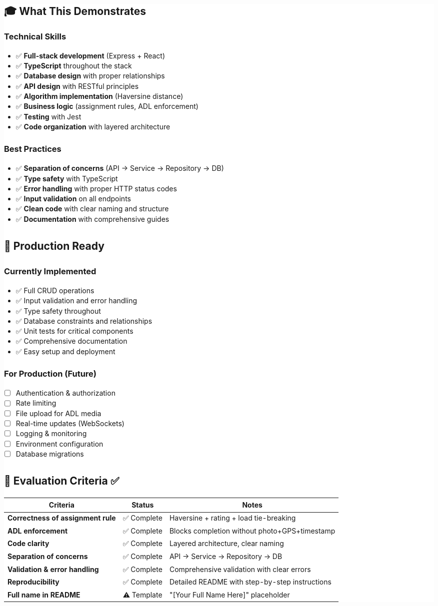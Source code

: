 ## 🎓 What This Demonstrates

### **Technical Skills**
- ✅ **Full-stack development** (Express + React)
- ✅ **TypeScript** throughout the stack
- ✅ **Database design** with proper relationships
- ✅ **API design** with RESTful principles
- ✅ **Algorithm implementation** (Haversine distance)
- ✅ **Business logic** (assignment rules, ADL enforcement)
- ✅ **Testing** with Jest
- ✅ **Code organization** with layered architecture

### **Best Practices**
- ✅ **Separation of concerns** (API → Service → Repository → DB)
- ✅ **Type safety** with TypeScript
- ✅ **Error handling** with proper HTTP status codes
- ✅ **Input validation** on all endpoints
- ✅ **Clean code** with clear naming and structure
- ✅ **Documentation** with comprehensive guides

## 🚀 Production Ready

### **Currently Implemented**
- ✅ Full CRUD operations
- ✅ Input validation and error handling
- ✅ Type safety throughout
- ✅ Database constraints and relationships
- ✅ Unit tests for critical components
- ✅ Comprehensive documentation
- ✅ Easy setup and deployment

### **For Production (Future)**
- [ ] Authentication & authorization
- [ ] Rate limiting
- [ ] File upload for ADL media
- [ ] Real-time updates (WebSockets)
- [ ] Logging & monitoring
- [ ] Environment configuration
- [ ] Database migrations

## 🎯 Evaluation Criteria ✅

| Criteria | Status | Notes |
|----------|--------|-------|
| **Correctness of assignment rule** | ✅ Complete | Haversine + rating + load tie-breaking |
| **ADL enforcement** | ✅ Complete | Blocks completion without photo+GPS+timestamp |
| **Code clarity** | ✅ Complete | Layered architecture, clear naming |
| **Separation of concerns** | ✅ Complete | API → Service → Repository → DB |
| **Validation & error handling** | ✅ Complete | Comprehensive validation with clear errors |
| **Reproducibility** | ✅ Complete | Detailed README with step-by-step instructions |
| **Full name in README** | ⚠️ Template | "[Your Full Name Here]" placeholder |
